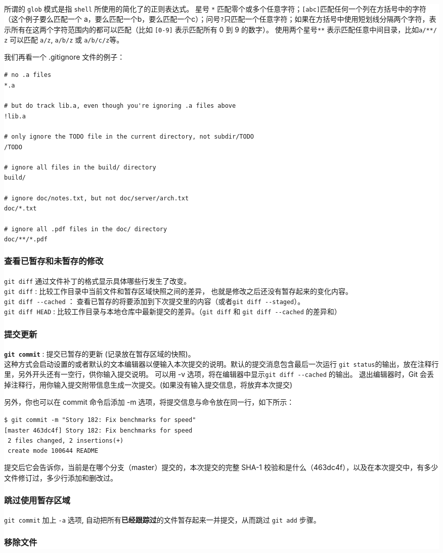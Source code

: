 所谓的 `glob` 模式是指 `shell` 所使用的简化了的正则表达式。 星号 `*` 匹配零个或多个任意字符；`[abc]`匹配任何一个列在方括号中的字符（这个例子要么匹配一个 a，要么匹配一个b，要么匹配一个c）；问号`?`只匹配一个任意字符；如果在方括号中使用短划线分隔两个字符，表示所有在这两个字符范围内的都可以匹配（比如 `[0-9]` 表示匹配所有 0 到 9 的数字）。 使用两个星号`**` 表示匹配任意中间目录，比如`a/**/z` 可以匹配 `a/z`, `a/b/z` 或 `a/b/c/z`等。

我们再看一个 .gitignore 文件的例子：

```
# no .a files
*.a

# but do track lib.a, even though you're ignoring .a files above
!lib.a

# only ignore the TODO file in the current directory, not subdir/TODO
/TODO

# ignore all files in the build/ directory
build/

# ignore doc/notes.txt, but not doc/server/arch.txt
doc/*.txt

# ignore all .pdf files in the doc/ directory
doc/**/*.pdf
```

### 查看已暂存和未暂存的修改

`git diff` 通过文件补丁的格式显示具体哪些行发生了改变。  
`git diff` : 比较工作目录中当前文件和暂存区域快照之间的差异， 也就是修改之后还没有暂存起来的变化内容。  
`git diff --cached` ： 查看已暂存的将要添加到下次提交里的内容（或者`git diff --staged`）。  
`git diff HEAD` : 比较工作目录与本地仓库中最新提交的差异。（`git diff` 和 `git diff --cached` 的差异和）  

### 提交更新

**`git commit`** : 提交已暂存的更新 (记录放在暂存区域的快照)。  
这种方式会启动设置的或者默认的文本编辑器以便输入本次提交的说明。默认的提交消息包含最后一次运行 `git status`的输出，放在注释行里，另外开头还有一空行，供你输入提交说明。 可以用 -v 选项，将在编辑器中显示`git diff --cached` 的输出。
退出编辑器时，Git 会丢掉注释行，用你输入提交附带信息生成一次提交。(如果没有输入提交信息，将放弃本次提交)

另外，你也可以在 commit 命令后添加 -m 选项，将提交信息与命令放在同一行，如下所示：

```
$ git commit -m "Story 182: Fix benchmarks for speed"
[master 463dc4f] Story 182: Fix benchmarks for speed
 2 files changed, 2 insertions(+)
 create mode 100644 README
 ```
提交后它会告诉你，当前是在哪个分支（master）提交的，本次提交的完整 SHA-1 校验和是什么（463dc4f），以及在本次提交中，有多少文件修订过，多少行添加和删改过。

### 跳过使用暂存区域

`git commit` 加上 `-a` 选项, 自动把所有**已经跟踪过**的文件暂存起来一并提交，从而跳过 `git add` 步骤。

### 移除文件
